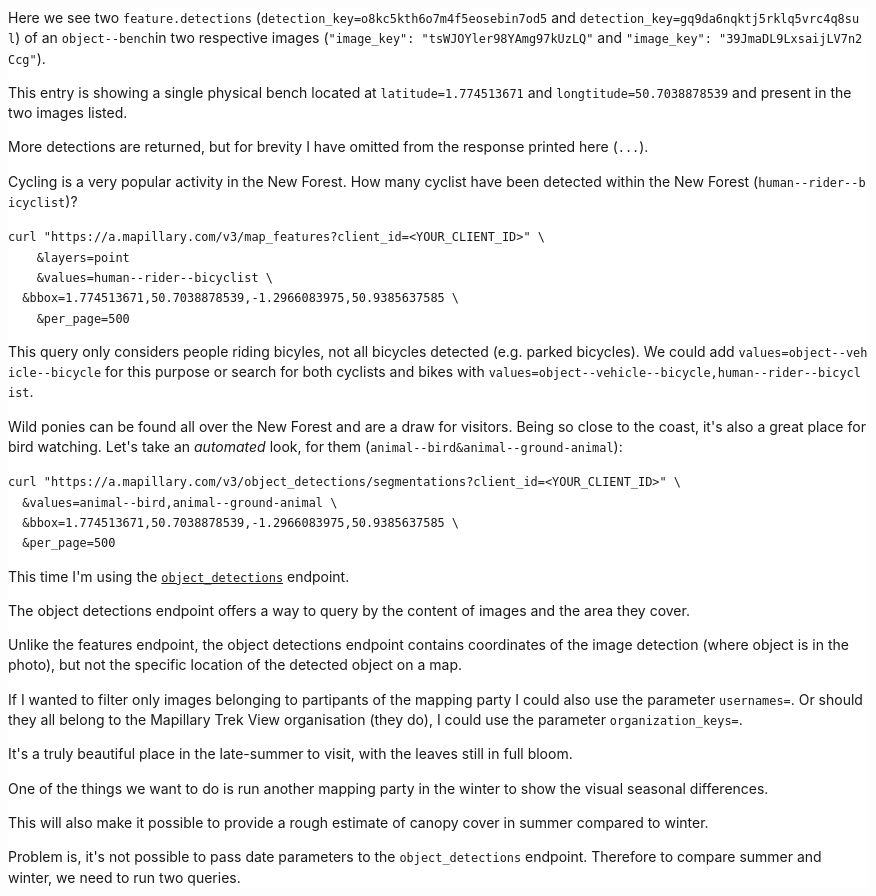 Here we see two `feature.detections` (`detection_key=o8kc5kth6o7m4f5eosebin7od5` and `detection_key=gq9da6nqktj5rklq5vrc4q8sul`) of an `object--bench`in two respective images (`"image_key": "tsWJOYler98YAmg97kUzLQ"` and `"image_key": "39JmaDL9LxsaijLV7n2Ccg"`).

This entry is showing a single physical bench located at `latitude=1.774513671` and `longtitude=50.7038878539` and present in the two images listed.

More detections are returned, but for brevity I have omitted from the response printed here (`...`).

Cycling is a very popular activity in the New Forest. How many cyclist have been detected within the New Forest (`human--rider--bicyclist`)?

```
curl "https://a.mapillary.com/v3/map_features?client_id=<YOUR_CLIENT_ID>" \
	&layers=point
	&values=human--rider--bicyclist \
  &bbox=1.774513671,50.7038878539,-1.2966083975,50.9385637585 \
	&per_page=500
```

This query only considers people riding bicyles, not all bicycles detected (e.g. parked bicycles). We could add `values=object--vehicle--bicycle` for this purpose or search for both cyclists and bikes with `values=object--vehicle--bicycle,human--rider--bicyclist`.

Wild ponies can be found all over the New Forest and are a draw for visitors. Being so close to the coast, it's also a great place for bird watching. Let's take an _automated_ look, for them (`animal--bird&animal--ground-animal`):

```
curl "https://a.mapillary.com/v3/object_detections/segmentations?client_id=<YOUR_CLIENT_ID>" \
  &values=animal--bird,animal--ground-animal \
  &bbox=1.774513671,50.7038878539,-1.2966083975,50.9385637585 \
  &per_page=500
```

This time I'm using the [`object_detections`](https://www.mapillary.com/developer/api-documentation/#object-detections) endpoint.

The object detections endpoint offers a way to query by the content of images and the area they cover.

Unlike the features endpoint, the object detections endpoint contains coordinates of the image detection (where object is in the photo), but not the specific location of the detected object on a map.

If I wanted to filter only images belonging to partipants of the mapping party I could also use the parameter `usernames=`. Or should they all belong to the Mapillary Trek View organisation (they do), I could use the parameter `organization_keys=`.

It's a truly beautiful place in the late-summer to visit, with the leaves still in full bloom.

One of the things we want to do is run another mapping party in the winter to show the visual seasonal differences.

This will also make it possible to provide a rough estimate of canopy cover in summer compared to winter.

Problem is, it's not possible to pass date parameters to the `object_detections` endpoint. Therefore to compare summer and winter, we need to run two queries.
